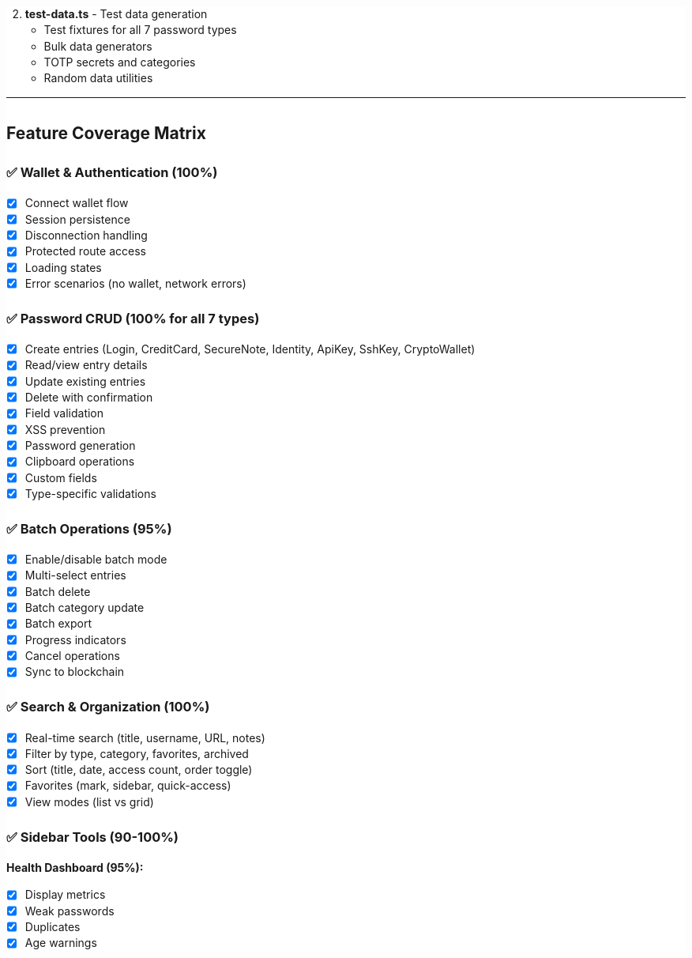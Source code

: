 2. **test-data.ts** - Test data generation
   - Test fixtures for all 7 password types
   - Bulk data generators
   - TOTP secrets and categories
   - Random data utilities

---

## Feature Coverage Matrix

### ✅ Wallet & Authentication (100%)
- [x] Connect wallet flow
- [x] Session persistence
- [x] Disconnection handling
- [x] Protected route access
- [x] Loading states
- [x] Error scenarios (no wallet, network errors)

### ✅ Password CRUD (100% for all 7 types)
- [x] Create entries (Login, CreditCard, SecureNote, Identity, ApiKey, SshKey, CryptoWallet)
- [x] Read/view entry details
- [x] Update existing entries
- [x] Delete with confirmation
- [x] Field validation
- [x] XSS prevention
- [x] Password generation
- [x] Clipboard operations
- [x] Custom fields
- [x] Type-specific validations

### ✅ Batch Operations (95%)
- [x] Enable/disable batch mode
- [x] Multi-select entries
- [x] Batch delete
- [x] Batch category update
- [x] Batch export
- [x] Progress indicators
- [x] Cancel operations
- [x] Sync to blockchain

### ✅ Search & Organization (100%)
- [x] Real-time search (title, username, URL, notes)
- [x] Filter by type, category, favorites, archived
- [x] Sort (title, date, access count, order toggle)
- [x] Favorites (mark, sidebar, quick-access)
- [x] View modes (list vs grid)

### ✅ Sidebar Tools (90-100%)
**Health Dashboard (95%):**
- [x] Display metrics
- [x] Weak passwords
- [x] Duplicates
- [x] Age warnings
